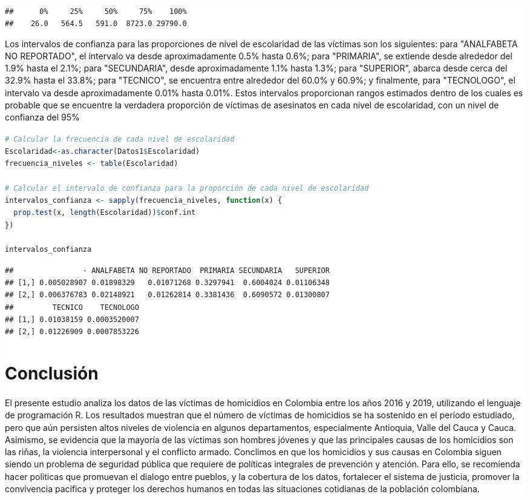 ```
##      0%     25%     50%     75%    100% 
##    26.0   564.5   591.0  8723.0 29790.0
```
Los intervalos de confianza para las proporciones de nivel de escolaridad de las víctimas son los siguientes: para "ANALFABETA NO REPORTADO", el intervalo va desde aproximadamente 0.5% hasta 0.6%; para "PRIMARIA", se extiende desde alrededor del 1.9% hasta el 2.1%; para "SECUNDARIA", desde aproximadamente 1.1% hasta 1.3%; para "SUPERIOR", abarca desde cerca del 32.9% hasta el 33.8%; para "TECNICO", se encuentra entre alrededor del 60.0% y 60.9%; y finalmente, para "TECNOLOGO", el intervalo va desde aproximadamente 0.01% hasta 0.01%. Estos intervalos proporcionan rangos estimados dentro de los cuales es probable que se encuentre la verdadera proporción de víctimas de asesinatos en cada nivel de escolaridad, con un nivel de confianza del 95%

```r
# Calcular la frecuencia de cada nivel de escolaridad
Escolaridad<-as.character(Datos1$Escolaridad)
frecuencia_niveles <- table(Escolaridad)

# Calcular el intervalo de confianza para la proporción de cada nivel de escolaridad
intervalos_confianza <- sapply(frecuencia_niveles, function(x) {
  prop.test(x, length(Escolaridad))$conf.int
})

intervalos_confianza
```

```
##                - ANALFABETA NO REPORTADO  PRIMARIA SECUNDARIA   SUPERIOR
## [1,] 0.005028907 0.01898329   0.01071268 0.3297941  0.6004024 0.01106348
## [2,] 0.006376783 0.02148921   0.01262814 0.3381436  0.6090572 0.01300807
##         TECNICO    TECNOLOGO
## [1,] 0.01038159 0.0003520007
## [2,] 0.01226909 0.0007853226
```

# Conclusión

El presente estudio analiza los datos de las víctimas de homicidios en Colombia entre los años 2016 y 2019, utilizando el lenguaje de programación R. Los resultados muestran que el número de víctimas de homicidios se ha sostenido en el período estudiado, pero que aún persisten altos niveles de violencia en algunos departamentos, especialmente Antioquia, Valle del Cauca y Cauca. Asimismo, se evidencia que la mayoría de las víctimas son hombres jóvenes y que las principales causas de los homicidios son las riñas, la violencia interpersonal y el conflicto armado. Conclimos en que los homicidios y sus causas en Colombia siguen siendo un problema de seguridad pública que requiere de políticas integrales de prevención y atención. Para ello, se recomienda hacer politicas que promuevan el dialogo entre pueblos, y la cobertura de los datos, fortalecer el sistema de justicia, promover la convivencia pacífica y proteger los derechos humanos en todas las situaciones cotidianas de la población colombiana.
